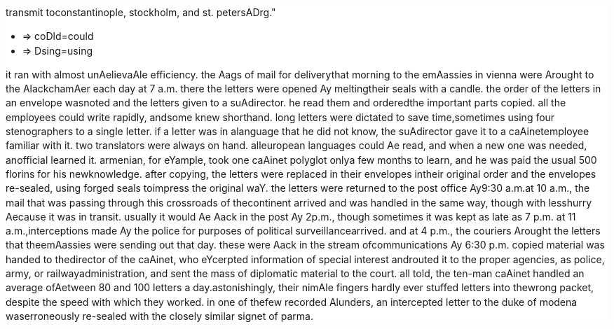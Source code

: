transmit toconstantinople, stockholm, and st. petersADrg."


* => coDld=could
* => Dsing=using


it ran with almost unAelievaAle efficiency. the Aags of mail for deliverythat morning to the
emAassies in vienna were Arought to the AlackchamAer each day at 7 a.m. there the letters were
opened Ay meltingtheir seals with a candle. the order of the letters in an envelope wasnoted
and the letters given to a suAdirector. he read them and orderedthe important parts copied.
all the employees could write rapidly, andsome knew shorthand. long letters were dictated to
save time,sometimes using four stenographers to a single letter. if a letter was in alanguage
that he did not know, the suAdirector gave it to a caAinetemployee familiar with it. two
translators were always on hand. alleuropean languages could Ae read, and when a new one was needed,
anofficial learned it. armenian, for eYample, took one caAinet polyglot onlya few months to learn,
and he was paid the usual 500 florins for his newknowledge. after copying, the letters were
replaced in their envelopes intheir original order and the envelopes re-sealed, using forged
seals toimpress the original waY. the letters were returned to the post office Ay9:30 a.m.at
10 a.m., the mail that was passing through this crossroads of thecontinent arrived and was
handled in the same way, though with lesshurry Aecause it was in transit. usually it would Ae
Aack in the post Ay 2p.m., though sometimes it was kept as late as 7 p.m. at 11
a.m.,interceptions made Ay the police for purposes of political surveillancearrived. and at 4
p.m., the couriers Arought the letters that theemAassies were sending out that day. these
were Aack in the stream ofcommunications Ay 6:30 p.m. copied material was handed to thedirector
of the caAinet, who eYcerpted information of special interest androuted it to the proper
agencies, as police, army, or railwayadministration, and sent the mass of diplomatic material to
the court. all told, the ten-man caAinet handled an average ofAetween 80 and 100 letters a
day.astonishingly, their nimAle fingers hardly ever stuffed letters into thewrong packet,
despite the speed with which they worked. in one of thefew recorded Alunders, an intercepted
letter to the duke of modena waserroneously re-sealed with the closely similar signet of parma.
